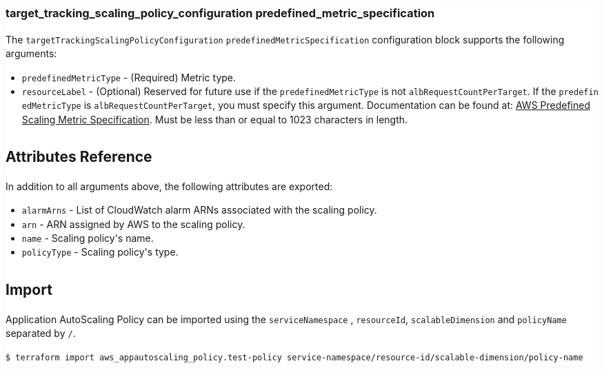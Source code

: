 ### target_tracking_scaling_policy_configuration predefined_metric_specification

The `targetTrackingScalingPolicyConfiguration` `predefinedMetricSpecification` configuration block supports the following arguments:

* `predefinedMetricType` - (Required) Metric type.
* `resourceLabel` - (Optional) Reserved for future use if the `predefinedMetricType` is not `albRequestCountPerTarget`. If the `predefinedMetricType` is `albRequestCountPerTarget`, you must specify this argument. Documentation can be found at: [AWS Predefined Scaling Metric Specification](https://docs.aws.amazon.com/autoscaling/plans/APIReference/API_PredefinedScalingMetricSpecification.html). Must be less than or equal to 1023 characters in length.

## Attributes Reference

In addition to all arguments above, the following attributes are exported:

* `alarmArns` - List of CloudWatch alarm ARNs associated with the scaling policy.
* `arn` - ARN assigned by AWS to the scaling policy.
* `name` - Scaling policy's name.
* `policyType` - Scaling policy's type.

## Import

Application AutoScaling Policy can be imported using the `serviceNamespace` , `resourceId`, `scalableDimension` and `policyName` separated by `/`.

```
$ terraform import aws_appautoscaling_policy.test-policy service-namespace/resource-id/scalable-dimension/policy-name
```


